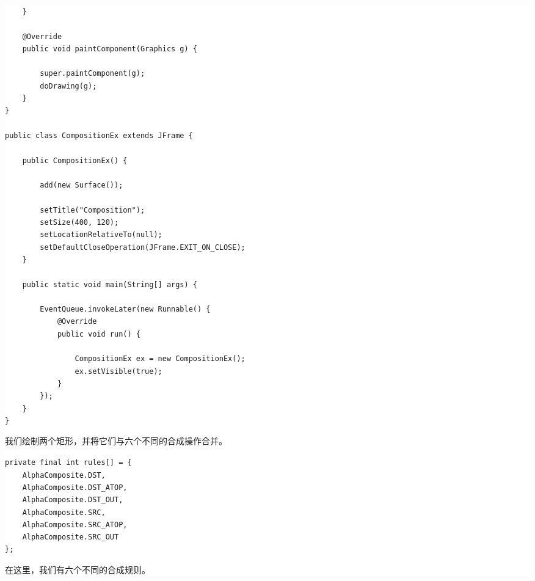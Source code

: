 ```
    }

    @Override
    public void paintComponent(Graphics g) {

        super.paintComponent(g);
        doDrawing(g);
    }
}

public class CompositionEx extends JFrame {

    public CompositionEx() {

        add(new Surface());

        setTitle("Composition");
        setSize(400, 120);
        setLocationRelativeTo(null);
        setDefaultCloseOperation(JFrame.EXIT_ON_CLOSE);
    }

    public static void main(String[] args) {

        EventQueue.invokeLater(new Runnable() {
            @Override
            public void run() {

                CompositionEx ex = new CompositionEx();
                ex.setVisible(true);
            }
        });
    }
}

```

我们绘制两个矩形，并将它们与六个不同的合成操作合并。

```
private final int rules[] = {
    AlphaComposite.DST,
    AlphaComposite.DST_ATOP,
    AlphaComposite.DST_OUT,
    AlphaComposite.SRC,
    AlphaComposite.SRC_ATOP,
    AlphaComposite.SRC_OUT
}; 

```

在这里，我们有六个不同的合成规则。
